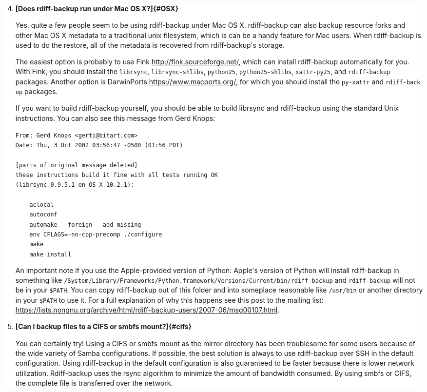 4.  **[Does rdiff-backup run under Mac OS X?]{#OSX}**

    Yes, quite a few people seem to be using rdiff-backup under Mac
    OS X. rdiff-backup can also backup resource forks and other Mac OS X
    metadata to a traditional unix filesystem, which is can be a handy
    feature for Mac users. When rdiff-backup is used to do the restore,
    all of the metadata is recovered from rdiff-backup\'s storage.

    The easiest option is probably to use Fink
    <http://fink.sourceforge.net/>, which can install rdiff-backup
    automatically for you. With Fink, you should install the `librsync`,
    `librsync-shlibs`, `python25`, `python25-shlibs`, `xattr-py25`, and
    `rdiff-backup` packages. Another option is DarwinPorts
    <https://www.macports.org/>, for which you should install the
    `py-xattr` and `rdiff-backup` packages.

    If you want to build rdiff-backup yourself, you should be able to
    build librsync and rdiff-backup using the standard Unix
    instructions. You can also see this message from Gerd Knops:

        From: Gerd Knops <gerti@bitart.com>
        Date: Thu, 3 Oct 2002 03:56:47 -0500 (01:56 PDT)

        [parts of original message deleted]
        these instructions build it fine with all tests running OK
        (librsync-0.9.5.1 on OS X 10.2.1):

            aclocal
            autoconf
            automake --foreign --add-missing
            env CFLAGS=-no-cpp-precomp ./configure
            make
            make install

    An important note if you use the Apple-provided version of Python:
    Apple\'s version of Python will install rdiff-backup in something
    like
    `/System/Library/Frameworks/Python.framework/Versions/Current/bin/rdiff-backup`
    and `rdiff-backup` will not be in your `$PATH`. You can copy
    rdiff-backup out of this folder and into someplace reasonable like
    `/usr/bin` or another directory in your `$PATH` to use it. For a
    full explanation of why this happens see this post to the mailing
    list:
    <https://lists.nongnu.org/archive/html/rdiff-backup-users/2007-06/msg00107.html>.

5.  **[Can I backup files to a CIFS or smbfs mount?]{#cifs}**

    You can certainly try! Using a CIFS or smbfs mount as the mirror
    directory has been troublesome for some users because of the wide
    variety of Samba configurations. If possible, the best solution is
    always to use rdiff-backup over SSH in the default configuration.
    Using rdiff-backup in the default configuration is also guaranteed
    to be faster because there is lower network utilization.
    Rdiff-backup uses the rsync algorithm to minimize the amount of
    bandwidth consumed. By using smbfs or CIFS, the complete file is
    transferred over the network.
